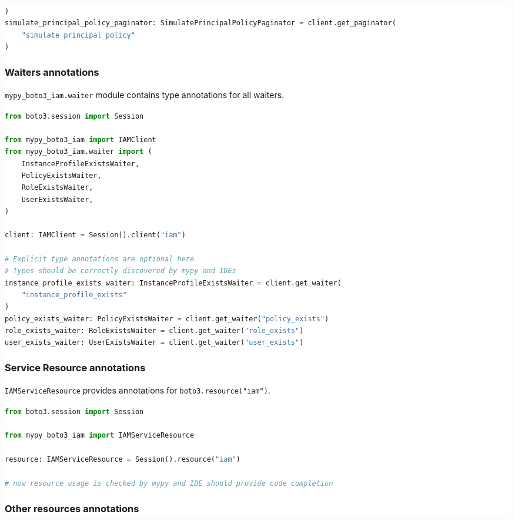 ```python
)
simulate_principal_policy_paginator: SimulatePrincipalPolicyPaginator = client.get_paginator(
    "simulate_principal_policy"
)
```

<a id="waiters-annotations"></a>

### Waiters annotations

`mypy_boto3_iam.waiter` module contains type annotations for all waiters.

```python
from boto3.session import Session

from mypy_boto3_iam import IAMClient
from mypy_boto3_iam.waiter import (
    InstanceProfileExistsWaiter,
    PolicyExistsWaiter,
    RoleExistsWaiter,
    UserExistsWaiter,
)

client: IAMClient = Session().client("iam")

# Explicit type annotations are optional here
# Types should be correctly discovered by mypy and IDEs
instance_profile_exists_waiter: InstanceProfileExistsWaiter = client.get_waiter(
    "instance_profile_exists"
)
policy_exists_waiter: PolicyExistsWaiter = client.get_waiter("policy_exists")
role_exists_waiter: RoleExistsWaiter = client.get_waiter("role_exists")
user_exists_waiter: UserExistsWaiter = client.get_waiter("user_exists")
```

<a id="service-resource-annotations"></a>

### Service Resource annotations

`IAMServiceResource` provides annotations for `boto3.resource("iam")`.

```python
from boto3.session import Session

from mypy_boto3_iam import IAMServiceResource

resource: IAMServiceResource = Session().resource("iam")

# now resource usage is checked by mypy and IDE should provide code completion
```

<a id="other-resources-annotations"></a>

### Other resources annotations
